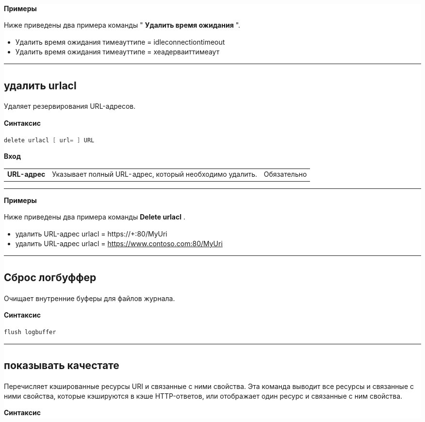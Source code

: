 

**Примеры**

Ниже приведены два примера команды " **Удалить время ожидания** ".

-   Удалить время ожидания тимеауттипе = idleconnectiontimeout
-   Удалить время ожидания тимеауттипе = хеадерваиттимеаут

---

## <a name="delete-urlacl"></a>удалить urlacl

Удаляет резервирования URL-адресов.

**Синтаксис**

```powershell
delete urlacl [ url= ] URL
```

**Вход**

|         |                                                                                       |          |
|---------|---------------------------------------------------------------------------------------|----------|
| **URL-адрес** | Указывает полный URL-адрес, который необходимо удалить. | Обязательно |

---


**Примеры**

Ниже приведены два примера команды **Delete urlacl** .

- удалить URL-адрес urlacl = https://+:80/MyUri
- удалить URL-адрес urlacl = <https://www.contoso.com:80/MyUri>

---

## <a name="flush-logbuffer"></a>Сброс логбуффер

Очищает внутренние буферы для файлов журнала.

**Синтаксис**

```powershell
flush logbuffer
```

---

## <a name="show-cachestate"></a>показывать качестате

Перечисляет кэшированные ресурсы URI и связанные с ними свойства. Эта команда выводит все ресурсы и связанные с ними свойства, которые кэшируются в кэше HTTP-ответов, или отображает один ресурс и связанные с ним свойства.

**Синтаксис**
